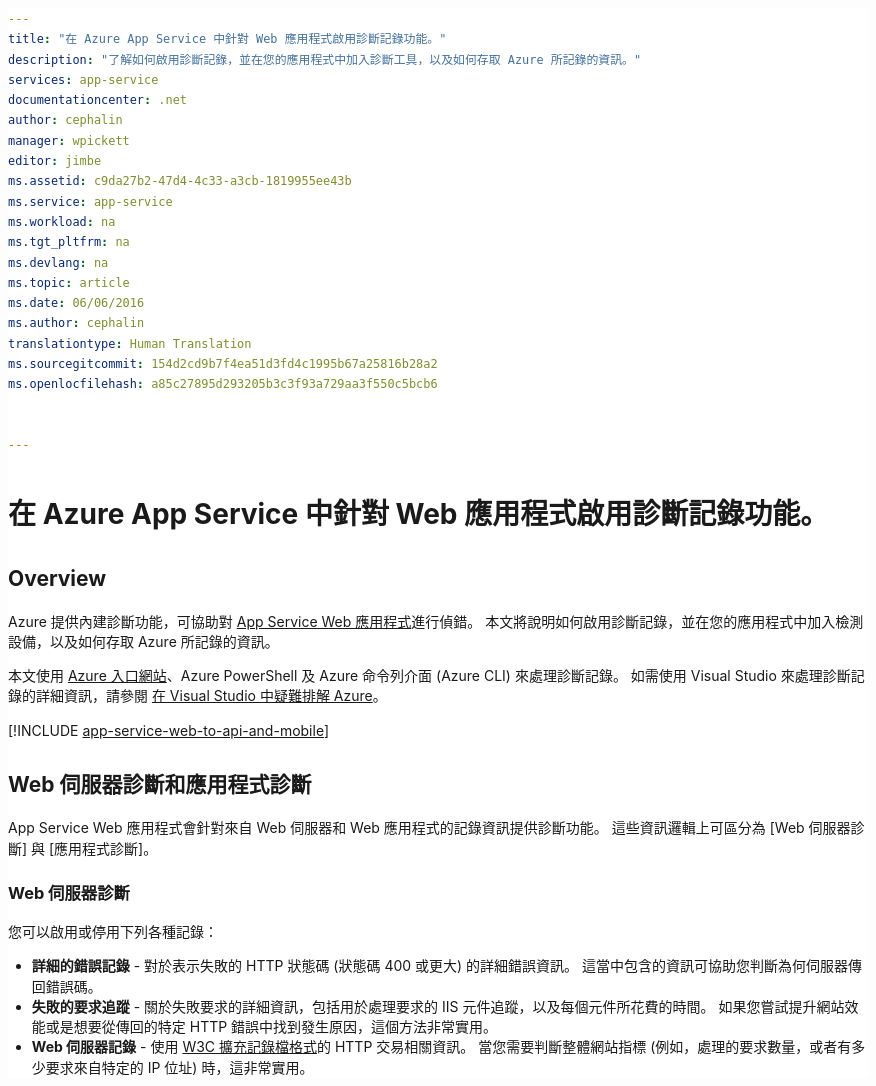 ```yaml
---
title: "在 Azure App Service 中針對 Web 應用程式啟用診斷記錄功能。"
description: "了解如何啟用診斷記錄，並在您的應用程式中加入診斷工具，以及如何存取 Azure 所記錄的資訊。"
services: app-service
documentationcenter: .net
author: cephalin
manager: wpickett
editor: jimbe
ms.assetid: c9da27b2-47d4-4c33-a3cb-1819955ee43b
ms.service: app-service
ms.workload: na
ms.tgt_pltfrm: na
ms.devlang: na
ms.topic: article
ms.date: 06/06/2016
ms.author: cephalin
translationtype: Human Translation
ms.sourcegitcommit: 154d2cd9b7f4ea51d3fd4c1995b67a25816b28a2
ms.openlocfilehash: a85c27895d293205b3c3f93a729aa3f550c5bcb6


---
```

# <a name="enable-diagnostics-logging-for-web-apps-in-azure-app-service"></a>在 Azure App Service 中針對 Web 應用程式啟用診斷記錄功能。
## <a name="overview"></a>Overview
Azure 提供內建診斷功能，可協助對 [App Service Web 應用程式](http://go.microsoft.com/fwlink/?LinkId=529714)進行偵錯。 本文將說明如何啟用診斷記錄，並在您的應用程式中加入檢測設備，以及如何存取 Azure 所記錄的資訊。

本文使用 [Azure 入口網站](https://portal.azure.com)、Azure PowerShell 及 Azure 命令列介面 (Azure CLI) 來處理診斷記錄。 如需使用 Visual Studio 來處理診斷記錄的詳細資訊，請參閱 [在 Visual Studio 中疑難排解 Azure](web-sites-dotnet-troubleshoot-visual-studio.md)。

[!INCLUDE [app-service-web-to-api-and-mobile](../../includes/app-service-web-to-api-and-mobile.md)]

## <a name="a-namewhatisdiagaweb-server-diagnostics-and-application-diagnostics"></a><a name="whatisdiag"></a>Web 伺服器診斷和應用程式診斷
App Service Web 應用程式會針對來自 Web 伺服器和 Web 應用程式的記錄資訊提供診斷功能。 這些資訊邏輯上可區分為 [Web 伺服器診斷] 與 [應用程式診斷]。

### <a name="web-server-diagnostics"></a>Web 伺服器診斷
您可以啟用或停用下列各種記錄：

* **詳細的錯誤記錄** - 對於表示失敗的 HTTP 狀態碼 (狀態碼 400 或更大) 的詳細錯誤資訊。 這當中包含的資訊可協助您判斷為何伺服器傳回錯誤碼。
* **失敗的要求追蹤** - 關於失敗要求的詳細資訊，包括用於處理要求的 IIS 元件追蹤，以及每個元件所花費的時間。 如果您嘗試提升網站效能或是想要從傳回的特定 HTTP 錯誤中找到發生原因，這個方法非常實用。
* **Web 伺服器記錄** - 使用 [W3C 擴充記錄檔格式](http://msdn.microsoft.com/library/windows/desktop/aa814385.aspx)的 HTTP 交易相關資訊。 當您需要判斷整體網站指標 (例如，處理的要求數量，或者有多少要求來自特定的 IP 位址) 時，這非常實用。
